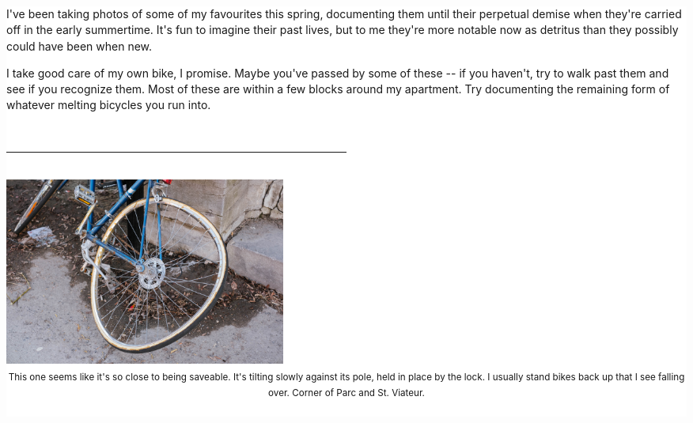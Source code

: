 I've been taking photos of some of my favourites this spring, documenting them until their perpetual demise when they're carried off in the early summertime. It's fun to imagine their past lives, but to me they're more notable now as detritus than they possibly could have been when new.

I take good care of my own bike, I promise. Maybe you've passed by some of these -- if you haven't, try to walk past them and see if you recognize them. Most of these are within a few blocks around my apartment. Try documenting the remaining form of whatever melting bicycles you run into.

<br>
<hr style="width:50%">
<br>

<div class='image-line2'>
	<img class='photo' src="/images/blog/bikes/DSCF8660.jpg" style='width: 350px'>
</div>
<div style="text-align:center; margin: 0 auto;"><small >This one seems like it's so close to being saveable. It's tilting slowly against its pole, held in place by the lock. I usually stand bikes back up that I see falling over. Corner of Parc and St. Viateur.</small></div>

<br>

<div class='image-line2'>